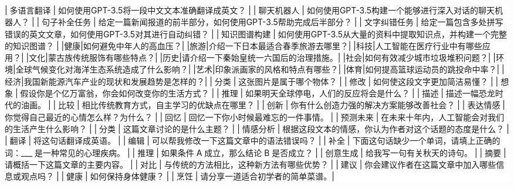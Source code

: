 | 多语言翻译                                       | 如何使用GPT-3.5将一段中文文本准确翻译成英文？                                                                                                                                                                                                                                                                                                                                                                                                                                                                                                                                                                                                                                                                                                                                                                                                                                                                                    |
| 聊天机器人                                         | 如何使用GPT-3.5构建一个能够进行深入对话的聊天机器人？                                                                                                                                                                                                                                                                                                                                                                                                                                                                                                                                                                                                                                                                                                                                                                                                                                                                             |
| 句子补全任务                                     | 给定一篇新闻报道的前半部分，如何使用GPT-3.5帮助完成后半部分？                                                                                                                                                                                                                                                                                                                                                                                                                                                                                                                                                                                                                                                                                                                                                                                                                                                                      |
| 文字纠错任务                                     | 给定一篇包含多处拼写错误的英文文章，如何使用GPT-3.5对其进行自动纠错？                                                                                                                                                                                                                                                                                                                                                                                                                                                                                                                                                                                                                                                                                                                                                                                                                                                             |
| 知识图谱构建                                     | 如何使用GPT-3.5从大量的资料中提取知识点，并构建一个完整的知识图谱？                                                                                                                                                                                                                                                                                                                                                                                                                                                                                                                                                                                                                                                                                                                                                                                                                                                               |
|健康|如何避免中年人的高血压？|
|旅游|介绍一下日本最适合春季旅游去哪里？|
|科技|人工智能在医疗行业中有哪些应用？|
|文化|蒙古族传统服饰有哪些特点？|
|历史|请介绍一下秦始皇统一六国后的治理措施。|
|社会|如何有效减少城市垃圾堆积问题？|
|环境|全球气候变化对海洋生态系统造成了什么影响？|
|艺术|印象派画家的风格和特点有哪些？|
|体育|如何提高篮球运动员的跳投命中率？|
|经济|我国新能源汽车产业的现状和发展趋势是怎样的？|
| 分类 | 这张图片是属于哪个物体？ |
| 修改 | 如何使这段文字更加简洁易懂？ |
| 想象 | 假设你是个亿万富翁，你会如何改变你的生活方式？ |
| 推理 | 如果明天全球停电，人们的反应将会是什么？ |
| 描述 | 描述一幅恐龙时代的油画。 |
| 比较 | 相比传统教育方式，自主学习的优缺点在哪里？ |
| 创新 | 你有什么创造力强的解决方案能够改善社会？ |
| 表达情感 | 你觉得自己最近的心情怎么样？为什么？ |
| 回忆 | 回忆一下你小时候最难忘的一件事情。 |
| 预测未来 | 在未来十年内，人工智能会对我们的生活产生什么影响？ |
| 分类 | 这篇文章讨论的是什么主题？ |
| 情感分析 | 根据这段文本的情感，你认为作者对这个话题的态度是什么？ |
| 翻译 | 将这句话翻译成英语。 |
| 编辑 | 可以帮我修改一下这篇文章中的语法错误吗？ |
| 补全 | 下面这句话缺少一个单词，请填上正确的词：___ 是一种常见的心理疾病。 |
| 推理 | 如果条件 A 成立，那么结论 B 是否成立？ |
| 创意生成 | 给我写一句有关秋天的诗句。 |
| 摘要 | 请概括一下这篇文章的主要内容。 |
| 对比 | 与传统的方法相比，这种新方法有哪些优势？ |
| 建议 | 你会建议作者在这篇文章中加入哪些信息或观点吗？ |
| 健康 | 如何保持身体健康？ |
| 烹饪 | 请分享一道适合初学者的简单菜谱。|